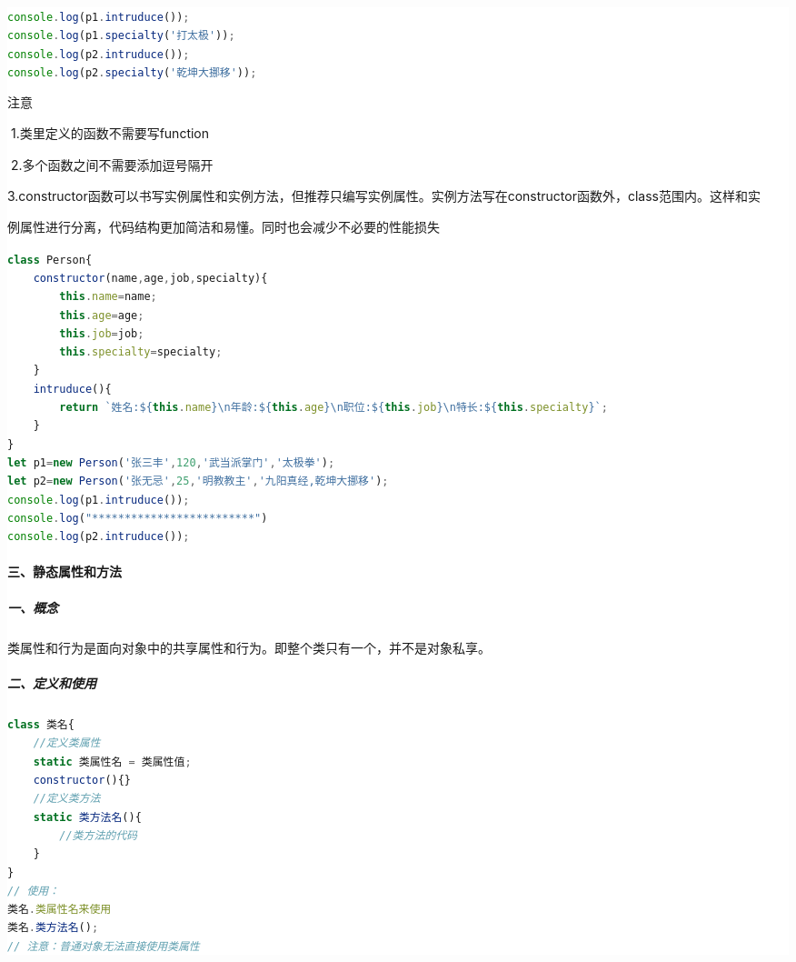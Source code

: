 ```js
console.log(p1.intruduce());
console.log(p1.specialty('打太极'));
console.log(p2.intruduce());
console.log(p2.specialty('乾坤大挪移'));
```

注意

​	1.类里定义的函数不需要写function

​	2.多个函数之间不需要添加逗号隔开

​	3.constructor函数可以书写实例属性和实例方法，但推荐只编写实例属性。实例方法写在constructor函数外，class范围内。这样和实     

​       例属性进行分离，代码结构更加简洁和易懂。同时也会减少不必要的性能损失 

~~~js
class Person{
    constructor(name,age,job,specialty){
        this.name=name;
        this.age=age;
        this.job=job;
        this.specialty=specialty;
    }
    intruduce(){
        return `姓名:${this.name}\n年龄:${this.age}\n职位:${this.job}\n特长:${this.specialty}`;
    }
}
let p1=new Person('张三丰',120,'武当派掌门','太极拳');
let p2=new Person('张无忌',25,'明教教主','九阳真经,乾坤大挪移');
console.log(p1.intruduce());
console.log("*************************")
console.log(p2.intruduce());
~~~



#### 三、静态属性和方法

##### 一、概念

类属性和行为是面向对象中的共享属性和行为。即整个类只有一个，并不是对象私享。

##### 二、定义和使用

```js
class 类名{
    //定义类属性
    static 类属性名 = 类属性值;
    constructor(){}
    //定义类方法
    static 类方法名(){
        //类方法的代码
    }
}
// 使用： 
类名.类属性名来使用
类名.类方法名();
// 注意：普通对象无法直接使用类属性
```
